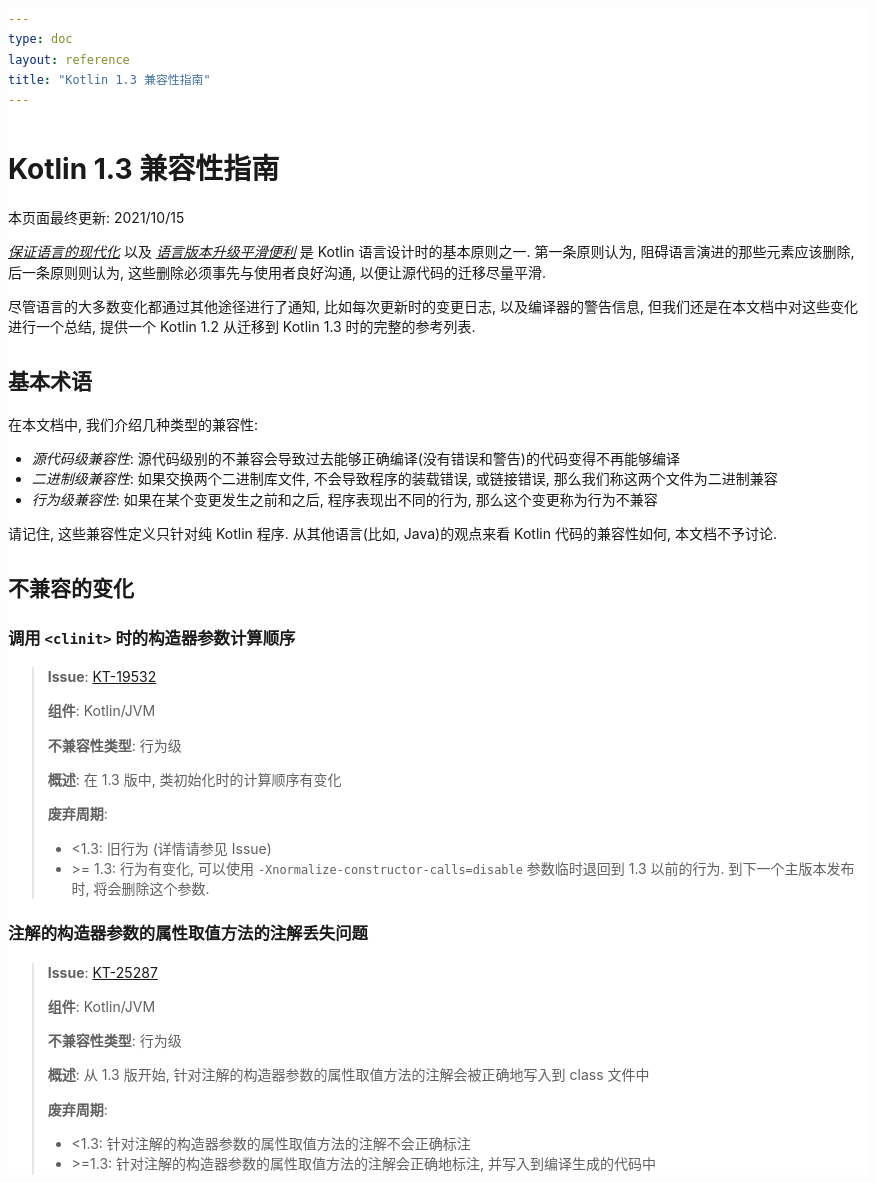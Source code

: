 ```yaml
---
type: doc
layout: reference
title: "Kotlin 1.3 兼容性指南"
---
```


# Kotlin 1.3 兼容性指南

本页面最终更新: 2021/10/15

_[保证语言的现代化](kotlin-evolution.html)_ 以及 _[语言版本升级平滑便利](kotlin-evolution.html)_
是 Kotlin 语言设计时的基本原则之一.
第一条原则认为, 阻碍语言演进的那些元素应该删除,
后一条原则则认为, 这些删除必须事先与使用者良好沟通, 以便让源代码的迁移尽量平滑.

尽管语言的大多数变化都通过其他途径进行了通知, 比如每次更新时的变更日志, 以及编译器的警告信息,
但我们还是在本文档中对这些变化进行一个总结, 提供一个 Kotlin 1.2 从迁移到 Kotlin 1.3 时的完整的参考列表.

## 基本术语

在本文档中, 我们介绍几种类型的兼容性:

- *源代码级兼容性*: 源代码级别的不兼容会导致过去能够正确编译(没有错误和警告)的代码变得不再能够编译
- *二进制级兼容性*: 如果交换两个二进制库文件, 不会导致程序的装载错误, 或链接错误, 那么我们称这两个文件为二进制兼容
- *行为级兼容性*: 如果在某个变更发生之前和之后, 程序表现出不同的行为, 那么这个变更称为行为不兼容

请记住, 这些兼容性定义只针对纯 Kotlin 程序.
从其他语言(比如, Java)的观点来看 Kotlin 代码的兼容性如何, 本文档不予讨论.

## 不兼容的变化

### 调用 `<clinit>` 时的构造器参数计算顺序

> **Issue**: [KT-19532](https://youtrack.jetbrains.com/issue/KT-19532)
>
> **组件**: Kotlin/JVM
>
> **不兼容性类型**: 行为级
>
> **概述**: 在 1.3 版中, 类初始化时的计算顺序有变化
>
> **废弃周期**:
>
> - <1.3: 旧行为 (详情请参见 Issue)
> - \>= 1.3: 行为有变化,
>  可以使用 `-Xnormalize-constructor-calls=disable` 参数临时退回到 1.3 以前的行为. 到下一个主版本发布时, 将会删除这个参数.

### 注解的构造器参数的属性取值方法的注解丢失问题

> **Issue**: [KT-25287](https://youtrack.jetbrains.com/issue/KT-25287)
>
> **组件**: Kotlin/JVM
>
> **不兼容性类型**: 行为级
>
> **概述**: 从 1.3 版开始, 针对注解的构造器参数的属性取值方法的注解会被正确地写入到 class 文件中
>
> **废弃周期**:
>
> - <1.3: 针对注解的构造器参数的属性取值方法的注解不会正确标注
> - \>=1.3: 针对注解的构造器参数的属性取值方法的注解会正确地标注, 并写入到编译生成的代码中
